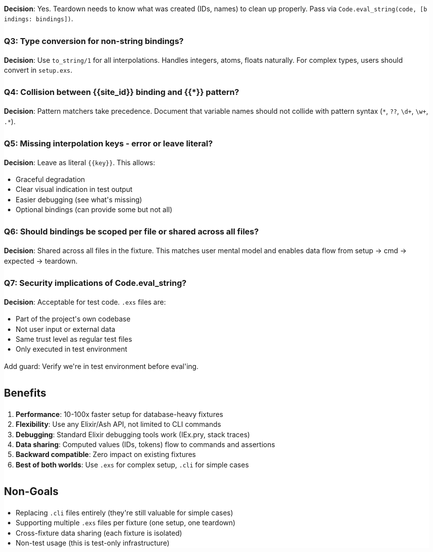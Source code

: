 **Decision**: Yes. Teardown needs to know what was created (IDs, names) to clean up properly. Pass via `Code.eval_string(code, [bindings: bindings])`.

### Q3: Type conversion for non-string bindings?

**Decision**: Use `to_string/1` for all interpolations. Handles integers, atoms, floats naturally. For complex types, users should convert in `setup.exs`.

### Q4: Collision between {{site_id}} binding and {{*}} pattern?

**Decision**: Pattern matchers take precedence. Document that variable names should not collide with pattern syntax (`*`, `??`, `\d+`, `\w+`, `.*`).

### Q5: Missing interpolation keys - error or leave literal?

**Decision**: Leave as literal `{{key}}`. This allows:

- Graceful degradation
- Clear visual indication in test output
- Easier debugging (see what's missing)
- Optional bindings (can provide some but not all)

### Q6: Should bindings be scoped per file or shared across all files?

**Decision**: Shared across all files in the fixture. This matches user mental model and enables data flow from setup → cmd → expected → teardown.

### Q7: Security implications of Code.eval_string?

**Decision**: Acceptable for test code. `.exs` files are:

- Part of the project's own codebase
- Not user input or external data
- Same trust level as regular test files
- Only executed in test environment

Add guard: Verify we're in test environment before eval'ing.

## Benefits

1. **Performance**: 10-100x faster setup for database-heavy fixtures
2. **Flexibility**: Use any Elixir/Ash API, not limited to CLI commands
3. **Debugging**: Standard Elixir debugging tools work (IEx.pry, stack traces)
4. **Data sharing**: Computed values (IDs, tokens) flow to commands and assertions
5. **Backward compatible**: Zero impact on existing fixtures
6. **Best of both worlds**: Use `.exs` for complex setup, `.cli` for simple cases

## Non-Goals

- Replacing `.cli` files entirely (they're still valuable for simple cases)
- Supporting multiple `.exs` files per fixture (one setup, one teardown)
- Cross-fixture data sharing (each fixture is isolated)
- Non-test usage (this is test-only infrastructure)

